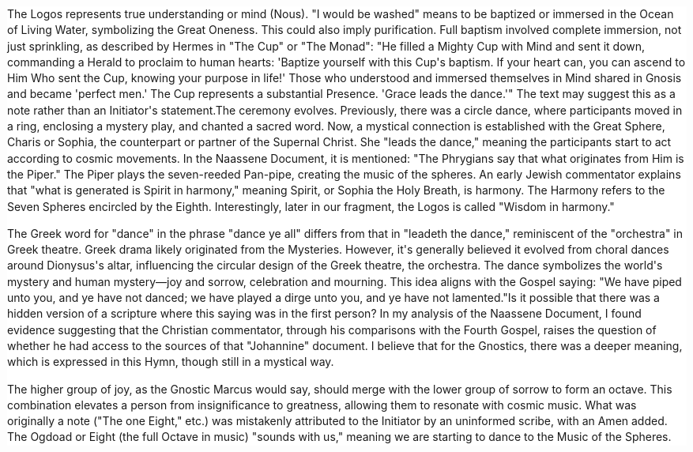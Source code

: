 The Logos represents true understanding or mind (Nous). "I would be washed" means to be baptized or immersed in the Ocean of Living Water, symbolizing the Great Oneness. This could also imply purification. Full baptism involved complete immersion, not just sprinkling, as described by Hermes in "The Cup" or "The Monad": "He filled a Mighty Cup with Mind and sent it down, commanding a Herald to proclaim to human hearts: 'Baptize yourself with this Cup's baptism. If your heart can, you can ascend to Him Who sent the Cup, knowing your purpose in life!' Those who understood and immersed themselves in Mind shared in Gnosis and became 'perfect men.' The Cup represents a substantial Presence. 'Grace leads the dance.'" The text may suggest this as a note rather than an Initiator's statement.The ceremony evolves. Previously, there was a circle dance, where participants moved in a ring, enclosing a mystery play, and chanted a sacred word. Now, a mystical connection is established with the Great Sphere, Charis or Sophia, the counterpart or partner of the Supernal Christ. She "leads the dance," meaning the participants start to act according to cosmic movements. In the Naassene Document, it is mentioned: "The Phrygians say that what originates from Him is the Piper." The Piper plays the seven-reeded Pan-pipe, creating the music of the spheres. An early Jewish commentator explains that "what is generated is Spirit in harmony," meaning Spirit, or Sophia the Holy Breath, is harmony. The Harmony refers to the Seven Spheres encircled by the Eighth. Interestingly, later in our fragment, the Logos is called "Wisdom in harmony."

The Greek word for "dance" in the phrase "dance ye all" differs from that in "leadeth the dance," reminiscent of the "orchestra" in Greek theatre. Greek drama likely originated from the Mysteries. However, it's generally believed it evolved from choral dances around Dionysus's altar, influencing the circular design of the Greek theatre, the orchestra. The dance symbolizes the world's mystery and human mystery—joy and sorrow, celebration and mourning. This idea aligns with the Gospel saying: "We have piped unto you, and ye have not danced; we have played a dirge unto you, and ye have not lamented."Is it possible that there was a hidden version of a scripture where this saying was in the first person? In my analysis of the Naassene Document, I found evidence suggesting that the Christian commentator, through his comparisons with the Fourth Gospel, raises the question of whether he had access to the sources of that "Johannine" document. I believe that for the Gnostics, there was a deeper meaning, which is expressed in this Hymn, though still in a mystical way.

The higher group of joy, as the Gnostic Marcus would say, should merge with the lower group of sorrow to form an octave. This combination elevates a person from insignificance to greatness, allowing them to resonate with cosmic music. What was originally a note ("The one Eight," etc.) was mistakenly attributed to the Initiator by an uninformed scribe, with an Amen added. The Ogdoad or Eight (the full Octave in music) "sounds with us," meaning we are starting to dance to the Music of the Spheres.
